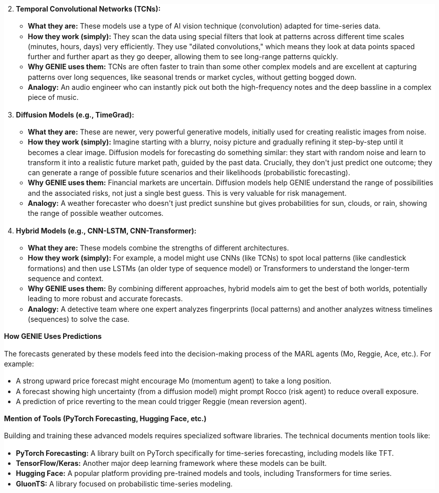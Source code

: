 2.  **Temporal Convolutional Networks (TCNs):**
    *   **What they are:** These models use a type of AI vision technique (convolution) adapted for time-series data.
    *   **How they work (simply):** They scan the data using special filters that look at patterns across different time scales (minutes, hours, days) very efficiently. They use "dilated convolutions," which means they look at data points spaced further and further apart as they go deeper, allowing them to see long-range patterns quickly.
    *   **Why GENIE uses them:** TCNs are often faster to train than some other complex models and are excellent at capturing patterns over long sequences, like seasonal trends or market cycles, without getting bogged down.
    *   **Analogy:** An audio engineer who can instantly pick out both the high-frequency notes and the deep bassline in a complex piece of music.

3.  **Diffusion Models (e.g., TimeGrad):**
    *   **What they are:** These are newer, very powerful generative models, initially used for creating realistic images from noise.
    *   **How they work (simply):** Imagine starting with a blurry, noisy picture and gradually refining it step-by-step until it becomes a clear image. Diffusion models for forecasting do something similar: they start with random noise and learn to transform it into a realistic future market path, guided by the past data. Crucially, they don't just predict one outcome; they can generate a range of possible future scenarios and their likelihoods (probabilistic forecasting).
    *   **Why GENIE uses them:** Financial markets are uncertain. Diffusion models help GENIE understand the range of possibilities and the associated risks, not just a single best guess. This is very valuable for risk management.
    *   **Analogy:** A weather forecaster who doesn't just predict sunshine but gives probabilities for sun, clouds, or rain, showing the range of possible weather outcomes.

4.  **Hybrid Models (e.g., CNN-LSTM, CNN-Transformer):**
    *   **What they are:** These models combine the strengths of different architectures.
    *   **How they work (simply):** For example, a model might use CNNs (like TCNs) to spot local patterns (like candlestick formations) and then use LSTMs (an older type of sequence model) or Transformers to understand the longer-term sequence and context.
    *   **Why GENIE uses them:** By combining different approaches, hybrid models aim to get the best of both worlds, potentially leading to more robust and accurate forecasts.
    *   **Analogy:** A detective team where one expert analyzes fingerprints (local patterns) and another analyzes witness timelines (sequences) to solve the case.

**How GENIE Uses Predictions**

The forecasts generated by these models feed into the decision-making process of the MARL agents (Mo, Reggie, Ace, etc.). For example:

*   A strong upward price forecast might encourage Mo (momentum agent) to take a long position.
*   A forecast showing high uncertainty (from a diffusion model) might prompt Rocco (risk agent) to reduce overall exposure.
*   A prediction of price reverting to the mean could trigger Reggie (mean reversion agent).

**Mention of Tools (PyTorch Forecasting, Hugging Face, etc.)**

Building and training these advanced models requires specialized software libraries. The technical documents mention tools like:

*   **PyTorch Forecasting:** A library built on PyTorch specifically for time-series forecasting, including models like TFT.
*   **TensorFlow/Keras:** Another major deep learning framework where these models can be built.
*   **Hugging Face:** A popular platform providing pre-trained models and tools, including Transformers for time series.
*   **GluonTS:** A library focused on probabilistic time-series modeling.
